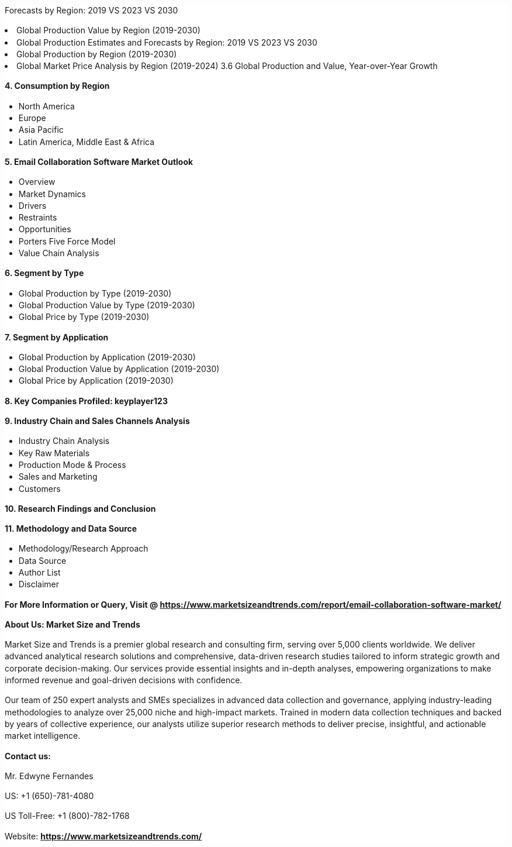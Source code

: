 Forecasts by Region: 2019 VS 2023 VS 2030</li><li>Global Production Value by Region (2019-2030)</li><li>Global Production Estimates and Forecasts by Region: 2019 VS 2023 VS 2030</li><li>Global Production by Region (2019-2030)</li><li>Global Market Price Analysis by Region (2019-2024) 3.6 Global Production and Value, Year-over-Year Growth</li></ul><p><strong>4. Consumption by Region</strong></p><ul><li>North America</li><li>Europe</li><li>Asia Pacific</li><li>Latin America, Middle East &amp; Africa</li></ul><p><strong>5. Email Collaboration Software Market Outlook</strong></p><ul><li>Overview</li><li>Market Dynamics</li><li>Drivers</li><li>Restraints</li><li>Opportunities</li><li>Porters Five Force Model</li><li>Value Chain Analysis&nbsp;</li></ul><p><strong>6. Segment by Type</strong></p><ul><li>Global Production by Type (2019-2030)</li><li>Global Production Value by Type (2019-2030)</li><li>Global Price by Type (2019-2030)</li></ul><p><strong>7. Segment by Application</strong></p><ul><li>Global Production by Application (2019-2030)</li><li>Global Production Value by Application (2019-2030)</li><li>Global Price by Application (2019-2030)</li></ul><p><strong>8. Key Companies Profiled: keyplayer123</strong></p><p><strong>9. Industry Chain and Sales Channels Analysis</strong></p><ul><li>Industry Chain Analysis</li><li>Key Raw Materials</li><li>Production Mode &amp; Process</li><li>Sales and Marketing</li><li>Customers</li></ul><p><strong>10. Research Findings and Conclusion</strong></p><p><strong>11. Methodology and Data Source</strong></p><ul><li>Methodology/Research Approach</li><li>Data Source</li><li>Author List</li><li>Disclaimer</li></ul></p><p><strong>For More Information or Query, Visit @ <a href="https://www.marketsizeandtrends.com/report/email-collaboration-software-market/">https://www.marketsizeandtrends.com/report/email-collaboration-software-market/</a></strong></p><p><strong>About Us: Market Size and Trends</strong></p><p>Market Size and Trends is a premier global research and consulting firm, serving over 5,000 clients worldwide. We deliver advanced analytical research solutions and comprehensive, data-driven research studies tailored to inform strategic growth and corporate decision-making. Our services provide essential insights and in-depth analyses, empowering organizations to make informed revenue and goal-driven decisions with confidence.</p><p>Our team of 250 expert analysts and SMEs specializes in advanced data collection and governance, applying industry-leading methodologies to analyze over 25,000 niche and high-impact markets. Trained in modern data collection techniques and backed by years of collective experience, our analysts utilize superior research methods to deliver precise, insightful, and actionable market intelligence.</p><p><strong>Contact us:</strong></p><p>Mr. Edwyne Fernandes</p><p>US: +1 (650)-781-4080</p><p>US Toll-Free: +1 (800)-782-1768</p><p>Website: <strong><a href="https://www.marketsizeandtrends.com/">https://www.marketsizeandtrends.com/</a></strong></p>
